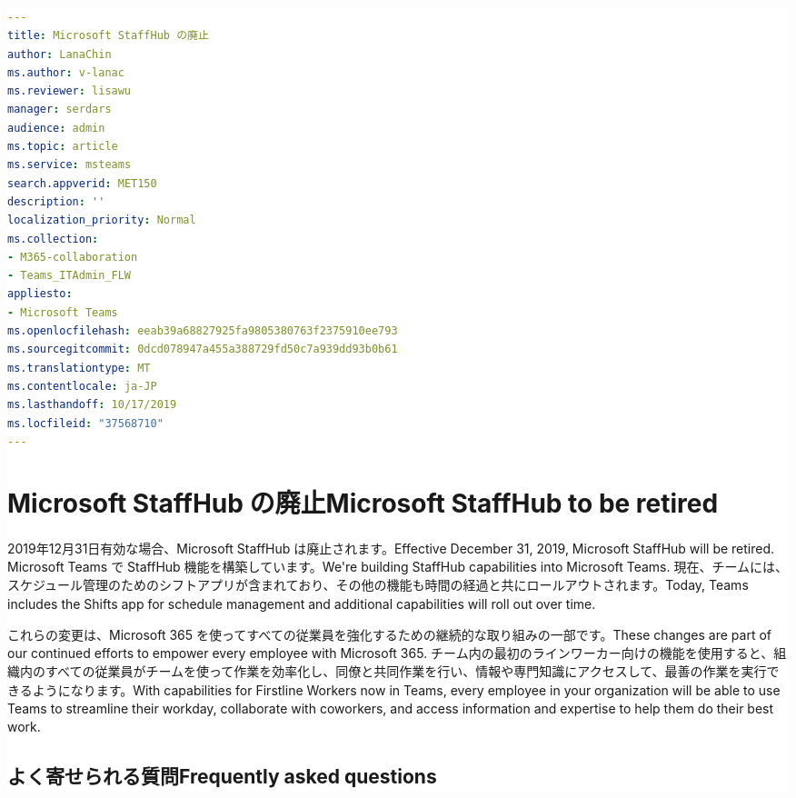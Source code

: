 ```yaml
---
title: Microsoft StaffHub の廃止
author: LanaChin
ms.author: v-lanac
ms.reviewer: lisawu
manager: serdars
audience: admin
ms.topic: article
ms.service: msteams
search.appverid: MET150
description: ''
localization_priority: Normal
ms.collection:
- M365-collaboration
- Teams_ITAdmin_FLW
appliesto:
- Microsoft Teams
ms.openlocfilehash: eeab39a68827925fa9805380763f2375910ee793
ms.sourcegitcommit: 0dcd078947a455a388729fd50c7a939dd93b0b61
ms.translationtype: MT
ms.contentlocale: ja-JP
ms.lasthandoff: 10/17/2019
ms.locfileid: "37568710"
---
```

# <a name="microsoft-staffhub-to-be-retired"></a><span data-ttu-id="23eb4-102">Microsoft StaffHub の廃止</span><span class="sxs-lookup"><span data-stu-id="23eb4-102">Microsoft StaffHub to be retired</span></span>

<span data-ttu-id="23eb4-103">2019年12月31日有効な場合、Microsoft StaffHub は廃止されます。</span><span class="sxs-lookup"><span data-stu-id="23eb4-103">Effective December 31, 2019, Microsoft StaffHub will be retired.</span></span> <span data-ttu-id="23eb4-104">Microsoft Teams で StaffHub 機能を構築しています。</span><span class="sxs-lookup"><span data-stu-id="23eb4-104">We're building StaffHub capabilities into Microsoft Teams.</span></span> <span data-ttu-id="23eb4-105">現在、チームには、スケジュール管理のためのシフトアプリが含まれており、その他の機能も時間の経過と共にロールアウトされます。</span><span class="sxs-lookup"><span data-stu-id="23eb4-105">Today, Teams includes the Shifts app for schedule management and additional capabilities will roll out over time.</span></span>

<span data-ttu-id="23eb4-106">これらの変更は、Microsoft 365 を使ってすべての従業員を強化するための継続的な取り組みの一部です。</span><span class="sxs-lookup"><span data-stu-id="23eb4-106">These changes are part of our continued efforts to empower every employee with Microsoft 365.</span></span> <span data-ttu-id="23eb4-107">チーム内の最初のラインワーカー向けの機能を使用すると、組織内のすべての従業員がチームを使って作業を効率化し、同僚と共同作業を行い、情報や専門知識にアクセスして、最善の作業を実行できるようになります。</span><span class="sxs-lookup"><span data-stu-id="23eb4-107">With capabilities for Firstline Workers now in Teams, every employee in your organization will be able to use Teams to streamline their workday, collaborate with coworkers, and access information and expertise to help them do their best work.</span></span>

## <a name="frequently-asked-questions"></a><span data-ttu-id="23eb4-108">よく寄せられる質問</span><span class="sxs-lookup"><span data-stu-id="23eb4-108">Frequently asked questions</span></span>
